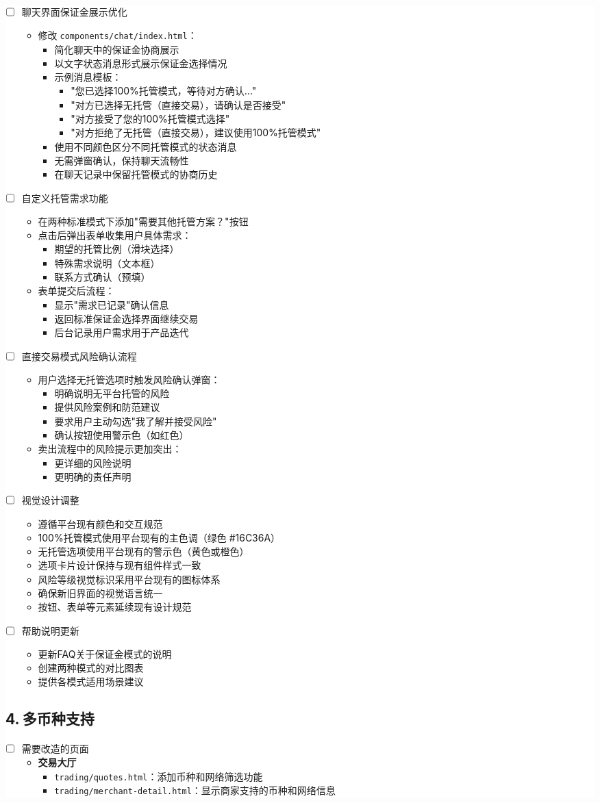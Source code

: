 - [ ] 聊天界面保证金展示优化
  - 修改 `components/chat/index.html`：
    - 简化聊天中的保证金协商展示
    - 以文字状态消息形式展示保证金选择情况
    - 示例消息模板：
      - "您已选择100%托管模式，等待对方确认..."
      - "对方已选择无托管（直接交易），请确认是否接受"
      - "对方接受了您的100%托管模式选择"
      - "对方拒绝了无托管（直接交易），建议使用100%托管模式"
    - 使用不同颜色区分不同托管模式的状态消息
    - 无需弹窗确认，保持聊天流畅性
    - 在聊天记录中保留托管模式的协商历史

- [ ] 自定义托管需求功能
  - 在两种标准模式下添加"需要其他托管方案？"按钮
  - 点击后弹出表单收集用户具体需求：
    - 期望的托管比例（滑块选择）
    - 特殊需求说明（文本框）
    - 联系方式确认（预填）
  - 表单提交后流程：
    - 显示"需求已记录"确认信息
    - 返回标准保证金选择界面继续交易
    - 后台记录用户需求用于产品迭代

- [ ] 直接交易模式风险确认流程
  - 用户选择无托管选项时触发风险确认弹窗：
    - 明确说明无平台托管的风险
    - 提供风险案例和防范建议
    - 要求用户主动勾选"我了解并接受风险"
    - 确认按钮使用警示色（如红色）
  - 卖出流程中的风险提示更加突出：
    - 更详细的风险说明
    - 更明确的责任声明

- [ ] 视觉设计调整
  - 遵循平台现有颜色和交互规范
  - 100%托管模式使用平台现有的主色调（绿色 #16C36A）
  - 无托管选项使用平台现有的警示色（黄色或橙色）
  - 选项卡片设计保持与现有组件样式一致
  - 风险等级视觉标识采用平台现有的图标体系
  - 确保新旧界面的视觉语言统一
  - 按钮、表单等元素延续现有设计规范

- [ ] 帮助说明更新
  - 更新FAQ关于保证金模式的说明
  - 创建两种模式的对比图表
  - 提供各模式适用场景建议

## 4. 多币种支持
- [ ] 需要改造的页面
  - **交易大厅**
    - `trading/quotes.html`：添加币种和网络筛选功能
    - `trading/merchant-detail.html`：显示商家支持的币种和网络信息
  